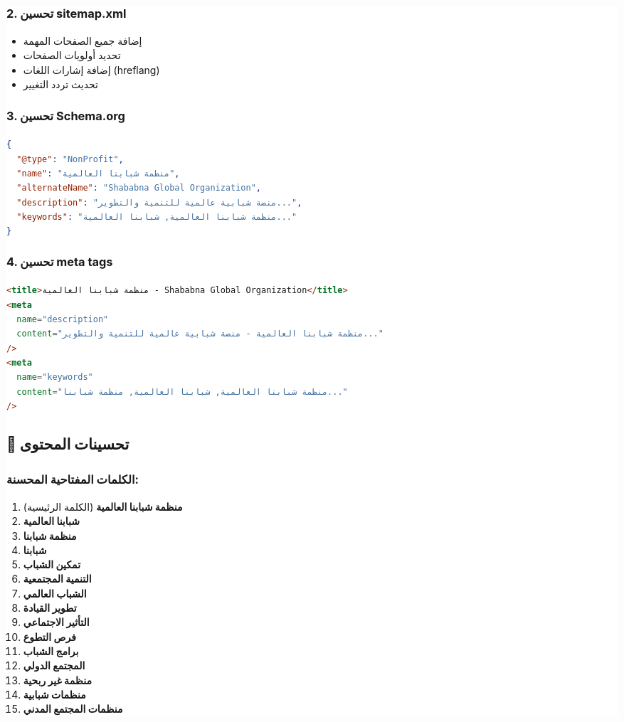 ### 2. تحسين sitemap.xml

- إضافة جميع الصفحات المهمة
- تحديد أولويات الصفحات
- إضافة إشارات اللغات (hreflang)
- تحديث تردد التغيير

### 3. تحسين Schema.org

```json
{
  "@type": "NonProfit",
  "name": "منظمة شبابنا العالمية",
  "alternateName": "Shababna Global Organization",
  "description": "منصة شبابية عالمية للتنمية والتطوير...",
  "keywords": "منظمة شبابنا العالمية, شبابنا العالمية..."
}
```

### 4. تحسين meta tags

```html
<title>منظمة شبابنا العالمية - Shababna Global Organization</title>
<meta
  name="description"
  content="منظمة شبابنا العالمية - منصة شبابية عالمية للتنمية والتطوير..."
/>
<meta
  name="keywords"
  content="منظمة شبابنا العالمية, شبابنا العالمية, منظمة شبابنا..."
/>
```

## 🎨 تحسينات المحتوى

### الكلمات المفتاحية المحسنة:

1. **منظمة شبابنا العالمية** (الكلمة الرئيسية)
2. **شبابنا العالمية**
3. **منظمة شبابنا**
4. **شبابنا**
5. **تمكين الشباب**
6. **التنمية المجتمعية**
7. **الشباب العالمي**
8. **تطوير القيادة**
9. **التأثير الاجتماعي**
10. **فرص التطوع**
11. **برامج الشباب**
12. **المجتمع الدولي**
13. **منظمة غير ربحية**
14. **منظمات شبابية**
15. **منظمات المجتمع المدني**
